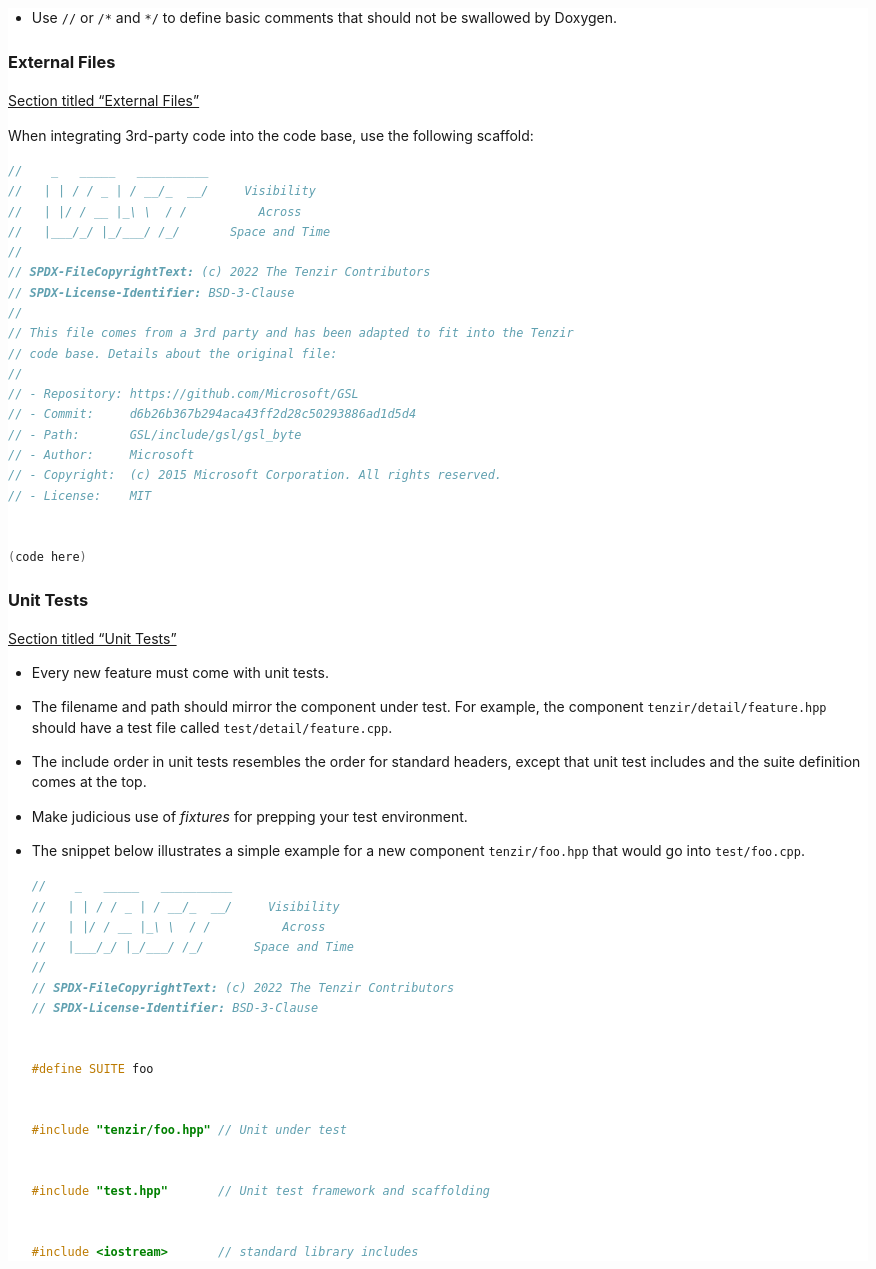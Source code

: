 * Use `//` or `/*` and `*/` to define basic comments that should not be swallowed by Doxygen.

### External Files

[Section titled “External Files”](#external-files)

When integrating 3rd-party code into the code base, use the following scaffold:

```cpp
//    _   _____   __________
//   | | / / _ | / __/_  __/     Visibility
//   | |/ / __ |_\ \  / /          Across
//   |___/_/ |_/___/ /_/       Space and Time
//
// SPDX-FileCopyrightText: (c) 2022 The Tenzir Contributors
// SPDX-License-Identifier: BSD-3-Clause
//
// This file comes from a 3rd party and has been adapted to fit into the Tenzir
// code base. Details about the original file:
//
// - Repository: https://github.com/Microsoft/GSL
// - Commit:     d6b26b367b294aca43ff2d28c50293886ad1d5d4
// - Path:       GSL/include/gsl/gsl_byte
// - Author:     Microsoft
// - Copyright:  (c) 2015 Microsoft Corporation. All rights reserved.
// - License:    MIT


(code here)
```

### Unit Tests

[Section titled “Unit Tests”](#unit-tests)

* Every new feature must come with unit tests.

* The filename and path should mirror the component under test. For example, the component `tenzir/detail/feature.hpp` should have a test file called `test/detail/feature.cpp`.

* The include order in unit tests resembles the order for standard headers, except that unit test includes and the suite definition comes at the top.

* Make judicious use of *fixtures* for prepping your test environment.

* The snippet below illustrates a simple example for a new component `tenzir/foo.hpp` that would go into `test/foo.cpp`.

  ```cpp
  //    _   _____   __________
  //   | | / / _ | / __/_  __/     Visibility
  //   | |/ / __ |_\ \  / /          Across
  //   |___/_/ |_/___/ /_/       Space and Time
  //
  // SPDX-FileCopyrightText: (c) 2022 The Tenzir Contributors
  // SPDX-License-Identifier: BSD-3-Clause


  #define SUITE foo


  #include "tenzir/foo.hpp" // Unit under test


  #include "test.hpp"       // Unit test framework and scaffolding


  #include <iostream>       // standard library includes
  ```